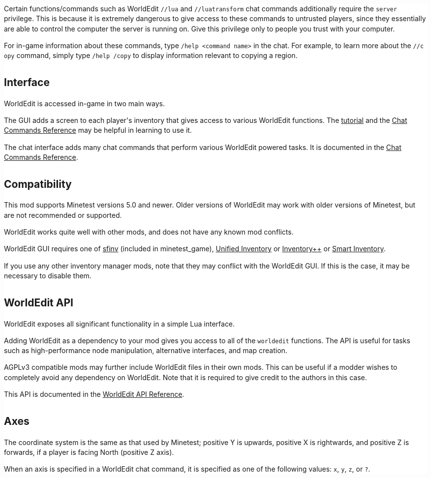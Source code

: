 Certain functions/commands such as WorldEdit `//lua` and `//luatransform` chat commands additionally require the `server` privilege. This is because it is extremely dangerous to give access to these commands to untrusted players, since they essentially are able to control the computer the server is running on. Give this privilege only to people you trust with your computer.

For in-game information about these commands, type `/help <command name>` in the chat. For example, to learn more about the `//copy` command, simply type `/help /copy` to display information relevant to copying a region.

Interface
---------
WorldEdit is accessed in-game in two main ways.

The GUI adds a screen to each player's inventory that gives access to various WorldEdit functions. The [tutorial](Tutorial.md) and the [Chat Commands Reference](ChatCommands.md) may be helpful in learning to use it.

The chat interface adds many chat commands that perform various WorldEdit powered tasks. It is documented in the [Chat Commands Reference](ChatCommands.md).

Compatibility
-------------
This mod supports Minetest versions 5.0 and newer. Older versions of WorldEdit may work with older versions of Minetest, but are not recommended or supported.

WorldEdit works quite well with other mods, and does not have any known mod conflicts.

WorldEdit GUI requires one of [sfinv](https://github.com/minetest/minetest_game/tree/master/mods/sfinv) (included in minetest_game), [Unified Inventory](https://forum.minetest.net/viewtopic.php?t=12767) or [Inventory++](https://forum.minetest.net/viewtopic.php?id=6204) or [Smart Inventory](https://forum.minetest.net/viewtopic.php?t=16597).

If you use any other inventory manager mods, note that they may conflict with the WorldEdit GUI. If this is the case, it may be necessary to disable them.

WorldEdit API
-------------
WorldEdit exposes all significant functionality in a simple Lua interface.

Adding WorldEdit as a dependency to your mod gives you access to all of the `worldedit` functions. The API is useful for tasks such as high-performance node manipulation, alternative interfaces, and map creation.

AGPLv3 compatible mods may further include WorldEdit files in their own mods. This can be useful if a modder wishes to completely avoid any dependency on WorldEdit. Note that it is required to give credit to the authors in this case.

This API is documented in the [WorldEdit API Reference](WorldEdit%20API.md).

Axes
----
The coordinate system is the same as that used by Minetest; positive Y is upwards, positive X is rightwards, and positive Z is forwards, if a player is facing North (positive Z axis).

When an axis is specified in a WorldEdit chat command, it is specified as one of the following values: `x`, `y`, `z`, or `?`.
